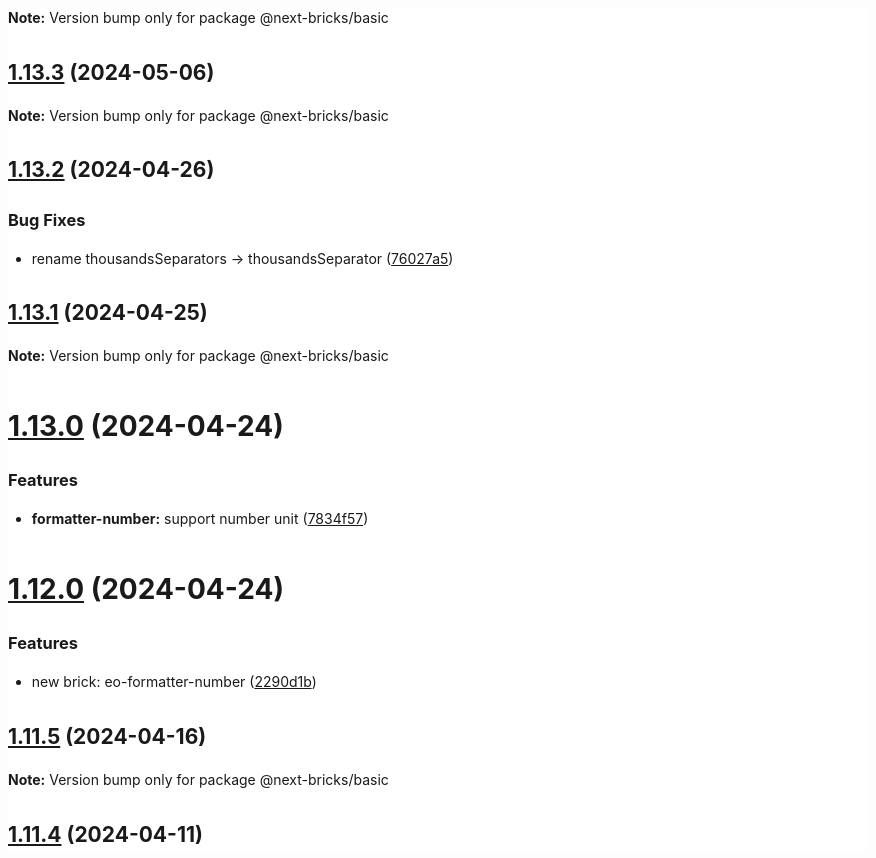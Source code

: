 **Note:** Version bump only for package @next-bricks/basic

## [1.13.3](https://github.com/easyops-cn/next-bricks/compare/@next-bricks/basic@1.13.2...@next-bricks/basic@1.13.3) (2024-05-06)

**Note:** Version bump only for package @next-bricks/basic

## [1.13.2](https://github.com/easyops-cn/next-bricks/compare/@next-bricks/basic@1.13.1...@next-bricks/basic@1.13.2) (2024-04-26)

### Bug Fixes

- rename thousandsSeparators -> thousandsSeparator ([76027a5](https://github.com/easyops-cn/next-bricks/commit/76027a518e894232c30a2e1d2a382c899f437bb1))

## [1.13.1](https://github.com/easyops-cn/next-bricks/compare/@next-bricks/basic@1.13.0...@next-bricks/basic@1.13.1) (2024-04-25)

**Note:** Version bump only for package @next-bricks/basic

# [1.13.0](https://github.com/easyops-cn/next-bricks/compare/@next-bricks/basic@1.12.0...@next-bricks/basic@1.13.0) (2024-04-24)

### Features

- **formatter-number:** support number unit ([7834f57](https://github.com/easyops-cn/next-bricks/commit/7834f57e6f46a75ab643f93e97933ac5b74bc2e5))

# [1.12.0](https://github.com/easyops-cn/next-bricks/compare/@next-bricks/basic@1.11.5...@next-bricks/basic@1.12.0) (2024-04-24)

### Features

- new brick: eo-formatter-number ([2290d1b](https://github.com/easyops-cn/next-bricks/commit/2290d1b43dfaa58785ad2b3ea6cb5eef63d000e9))

## [1.11.5](https://github.com/easyops-cn/next-bricks/compare/@next-bricks/basic@1.11.4...@next-bricks/basic@1.11.5) (2024-04-16)

**Note:** Version bump only for package @next-bricks/basic

## [1.11.4](https://github.com/easyops-cn/next-bricks/compare/@next-bricks/basic@1.11.3...@next-bricks/basic@1.11.4) (2024-04-11)
